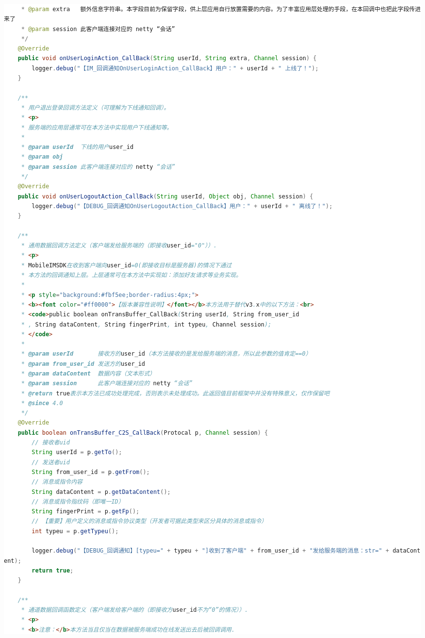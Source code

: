 ```java
     * @param extra   额外信息字符串。本字段目前为保留字段，供上层应用自行放置需要的内容。为了丰富应用层处理的手段，在本回调中也把此字段传进来了
     * @param session 此客户端连接对应的 netty “会话”
     */
    @Override
    public void onUserLoginAction_CallBack(String userId, String extra, Channel session) {
        logger.debug("【IM_回调通知OnUserLoginAction_CallBack】用户：" + userId + " 上线了！");
    }

    /**
     * 用户退出登录回调方法定义（可理解为下线通知回调）。
     * <p>
     * 服务端的应用层通常可在本方法中实现用户下线通知等。
     *
     * @param userId  下线的用户user_id
     * @param obj
     * @param session 此客户端连接对应的 netty “会话”
     */
    @Override
    public void onUserLogoutAction_CallBack(String userId, Object obj, Channel session) {
        logger.debug("【DEBUG_回调通知OnUserLogoutAction_CallBack】用户：" + userId + " 离线了！");
    }

    /**
     * 通用数据回调方法定义（客户端发给服务端的（即接收user_id="0"））.
     * <p>
     * MobileIMSDK在收到客户端向user_id=0(即接收目标是服务器)的情况下通过
     * 本方法的回调通知上层。上层通常可在本方法中实现如：添加好友请求等业务实现。
     *
     * <p style="background:#fbf5ee;border-radius:4px;">
     * <b><font color="#ff0000">【版本兼容性说明】</font></b>本方法用于替代v3.x中的以下方法：<br>
     * <code>public boolean onTransBuffer_CallBack(String userId, String from_user_id
     * , String dataContent, String fingerPrint, int typeu, Channel session);
     * </code>
     *
     * @param userId       接收方的user_id（本方法接收的是发给服务端的消息，所以此参数的值肯定==0）
     * @param from_user_id 发送方的user_id
     * @param dataContent  数据内容（文本形式）
     * @param session      此客户端连接对应的 netty “会话”
     * @return true表示本方法已成功处理完成，否则表示未处理成功。此返回值目前框架中并没有特殊意义，仅作保留吧
     * @since 4.0
     */
    @Override
    public boolean onTransBuffer_C2S_CallBack(Protocal p, Channel session) {
        // 接收者uid
        String userId = p.getTo();
        // 发送者uid
        String from_user_id = p.getFrom();
        // 消息或指令内容
        String dataContent = p.getDataContent();
        // 消息或指令指纹码（即唯一ID）
        String fingerPrint = p.getFp();
        // 【重要】用户定义的消息或指令协议类型（开发者可据此类型来区分具体的消息或指令）
        int typeu = p.getTypeu();

        logger.debug("【DEBUG_回调通知】[typeu=" + typeu + "]收到了客户端" + from_user_id + "发给服务端的消息：str=" + dataContent);
        return true;
    }

    /**
     * 通道数据回调函数定义（客户端发给客户端的（即接收方user_id不为“0”的情况））.
     * <p>
     * <b>注意：</b>本方法当且仅当在数据被服务端成功在线发送出去后被回调调用.
```